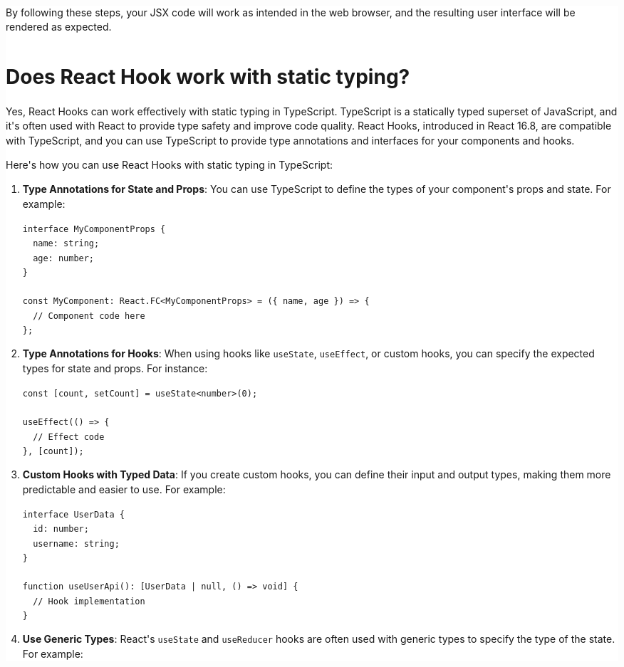 By following these steps, your JSX code will work as intended in the web browser, and the resulting user interface will be rendered as expected.

# Does React Hook work with static typing?

Yes, React Hooks can work effectively with static typing in TypeScript. TypeScript is a statically typed superset of JavaScript, and it's often used with React to provide type safety and improve code quality. React Hooks, introduced in React 16.8, are compatible with TypeScript, and you can use TypeScript to provide type annotations and interfaces for your components and hooks.

Here's how you can use React Hooks with static typing in TypeScript:

1. **Type Annotations for State and Props**:
   You can use TypeScript to define the types of your component's props and state. For example:

   ```tsx
   interface MyComponentProps {
     name: string;
     age: number;
   }

   const MyComponent: React.FC<MyComponentProps> = ({ name, age }) => {
     // Component code here
   };
   ```

2. **Type Annotations for Hooks**:
   When using hooks like `useState`, `useEffect`, or custom hooks, you can specify the expected types for state and props. For instance:

   ```tsx
   const [count, setCount] = useState<number>(0);

   useEffect(() => {
     // Effect code
   }, [count]);
   ```

3. **Custom Hooks with Typed Data**:
   If you create custom hooks, you can define their input and output types, making them more predictable and easier to use. For example:

   ```tsx
   interface UserData {
     id: number;
     username: string;
   }

   function useUserApi(): [UserData | null, () => void] {
     // Hook implementation
   }
   ```

4. **Use Generic Types**:
   React's `useState` and `useReducer` hooks are often used with generic types to specify the type of the state. For example:
